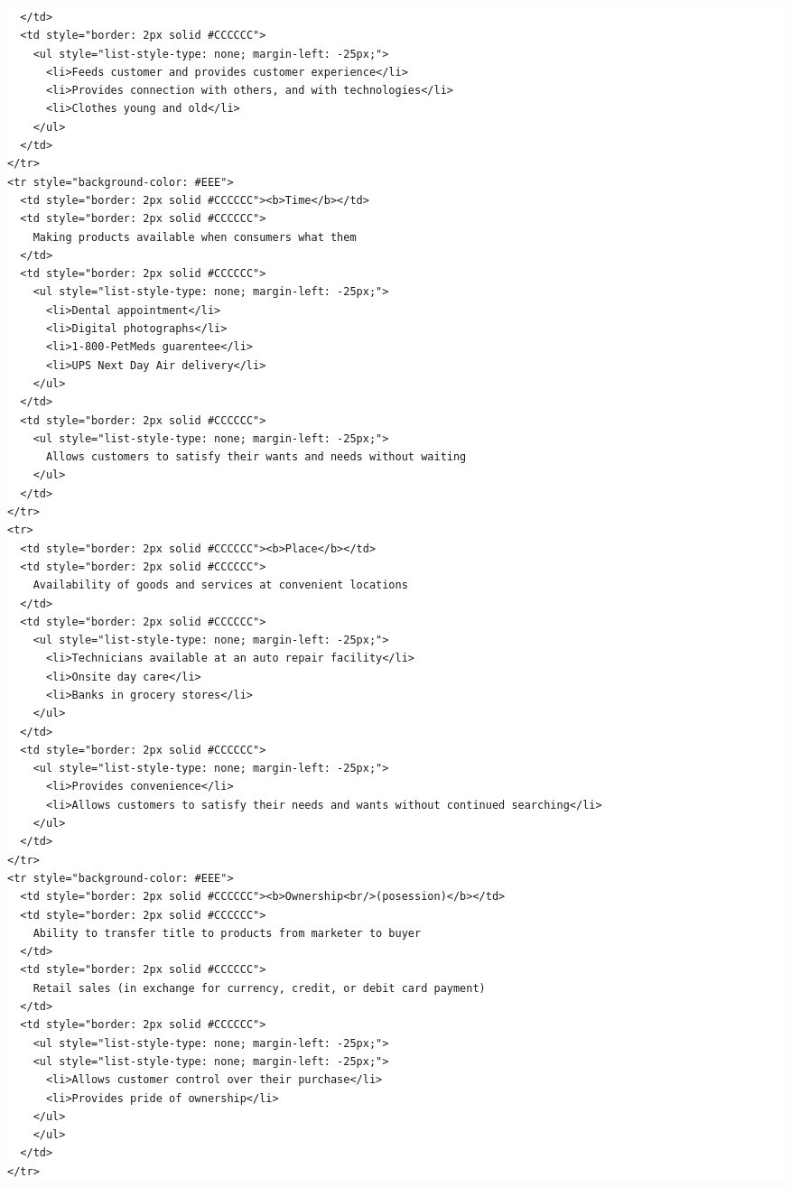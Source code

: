       </td>
      <td style="border: 2px solid #CCCCCC">
        <ul style="list-style-type: none; margin-left: -25px;">
          <li>Feeds customer and provides customer experience</li>
          <li>Provides connection with others, and with technologies</li>
          <li>Clothes young and old</li>
        </ul>
      </td>
    </tr>
    <tr style="background-color: #EEE">
      <td style="border: 2px solid #CCCCCC"><b>Time</b></td>
      <td style="border: 2px solid #CCCCCC">
        Making products available when consumers what them
      </td>
      <td style="border: 2px solid #CCCCCC">
        <ul style="list-style-type: none; margin-left: -25px;">
          <li>Dental appointment</li>
          <li>Digital photographs</li>
          <li>1-800-PetMeds guarentee</li>
          <li>UPS Next Day Air delivery</li>
        </ul>
      </td>
      <td style="border: 2px solid #CCCCCC">
        <ul style="list-style-type: none; margin-left: -25px;">
          Allows customers to satisfy their wants and needs without waiting
        </ul>
      </td>
    </tr>
    <tr>
      <td style="border: 2px solid #CCCCCC"><b>Place</b></td>
      <td style="border: 2px solid #CCCCCC">
        Availability of goods and services at convenient locations
      </td>
      <td style="border: 2px solid #CCCCCC">
        <ul style="list-style-type: none; margin-left: -25px;">
          <li>Technicians available at an auto repair facility</li>
          <li>Onsite day care</li>
          <li>Banks in grocery stores</li>
        </ul>
      </td>
      <td style="border: 2px solid #CCCCCC">
        <ul style="list-style-type: none; margin-left: -25px;">
          <li>Provides convenience</li>
          <li>Allows customers to satisfy their needs and wants without continued searching</li>
        </ul>
      </td>
    </tr>
    <tr style="background-color: #EEE">
      <td style="border: 2px solid #CCCCCC"><b>Ownership<br/>(posession)</b></td>
      <td style="border: 2px solid #CCCCCC">
        Ability to transfer title to products from marketer to buyer
      </td>
      <td style="border: 2px solid #CCCCCC">
        Retail sales (in exchange for currency, credit, or debit card payment)
      </td>
      <td style="border: 2px solid #CCCCCC">
        <ul style="list-style-type: none; margin-left: -25px;">
        <ul style="list-style-type: none; margin-left: -25px;">
          <li>Allows customer control over their purchase</li>
          <li>Provides pride of ownership</li>
        </ul>
        </ul>
      </td>
    </tr>